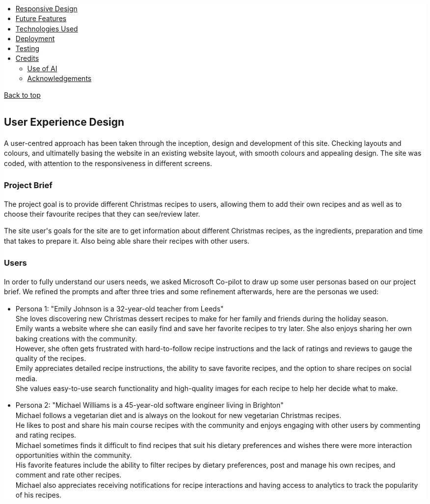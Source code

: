- [Responsive Design](#responsive-design)
- [Future Features](#future-features)
- [Technologies Used](#technologies-used)
- [Deployment](#deployment)
- [Testing](#testing)
- [Credits](#credits)
    - [Use of AI](use-of-ai)
    - [Acknowledgements](acknowledgements)

[Back to top](#top)

## User Experience Design
A user-centred approach has been taken through the inception, design and development of this site.
Checking layouts and colours, and ultimatelly basing the website in an existing website layout, with smooth colours and appealing design.
The site was coded, with attention to the responsiveness in different screens.

### Project Brief
The project goal is to provide different Christmas recipes to users, allowing them to add their own recipes and as well as to choose their favourite recipes that they can see/review later.

The site user's goals for the site are to get information about different Christmas recipes, as the ingredients, preparation and time that takes to prepare it.
Also being able share their recipes with other users.

### Users
In order to fully understand our users needs, we asked Microsoft Co-pilot to draw up some user personas based on our project brief. We refined the prompts and after three tries and some refinement afterwards, here are the personas we used:

- Persona 1: "Emily Johnson is a 32-year-old teacher from Leeds"<br>
  She loves discovering new Christmas dessert recipes to make for her family and friends during the holiday season.<br>
  Emily wants a website where she can easily find and save her favorite recipes to try later. She also enjoys sharing her own baking creations with the community.<br>
  However, she often gets frustrated with hard-to-follow recipe instructions and the lack of ratings and reviews to gauge the quality of the recipes.<br>
  Emily appreciates detailed recipe instructions, the ability to save favorite recipes, and the option to share recipes on social media.<br>
  She values easy-to-use search functionality and high-quality images for each recipe to help her decide what to make.

- Persona 2: "Michael Williams is a 45-year-old software engineer living in Brighton"<br>
  Michael follows a vegetarian diet and is always on the lookout for new vegetarian Christmas recipes.<br>
  He likes to post and share his main course recipes with the community and enjoys engaging with other users by commenting and rating recipes.<br>
  Michael sometimes finds it difficult to find recipes that suit his dietary preferences and wishes there were more interaction opportunities within the community.<br>
  His favorite features include the ability to filter recipes by dietary preferences, post and manage his own recipes, and comment and rate other recipes.<br>
  Michael also appreciates receiving notifications for recipe interactions and having access to analytics to track the popularity of his recipes.
